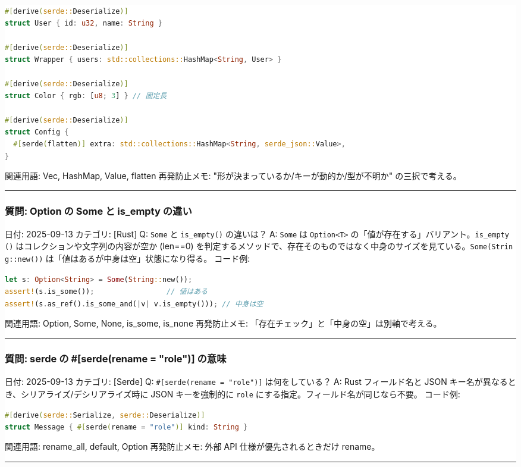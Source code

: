 ```rust
#[derive(serde::Deserialize)]
struct User { id: u32, name: String }

#[derive(serde::Deserialize)]
struct Wrapper { users: std::collections::HashMap<String, User> }

#[derive(serde::Deserialize)]
struct Color { rgb: [u8; 3] } // 固定長

#[derive(serde::Deserialize)]
struct Config {
  #[serde(flatten)] extra: std::collections::HashMap<String, serde_json::Value>,
}
```

関連用語: Vec, HashMap, Value, flatten
再発防止メモ: "形が決まっているか/キーが動的か/型が不明か" の三択で考える。

---

### 質問: Option の Some と is_empty の違い

日付: 2025-09-13
カテゴリ: [Rust]
Q: `Some` と `is_empty()` の違いは？
A: `Some` は `Option<T>` の「値が存在する」バリアント。`is_empty()` はコレクションや文字列の内容が空か (len==0) を判定するメソッドで、存在そのものではなく中身のサイズを見ている。`Some(String::new())` は「値はあるが中身は空」状態になり得る。
コード例:

```rust
let s: Option<String> = Some(String::new());
assert!(s.is_some());                 // 値はある
assert!(s.as_ref().is_some_and(|v| v.is_empty())); // 中身は空
```

関連用語: Option, Some, None, is_some, is_none
再発防止メモ: 「存在チェック」と「中身の空」は別軸で考える。

---

### 質問: serde の #[serde(rename = "role")] の意味

日付: 2025-09-13
カテゴリ: [Serde]
Q: `#[serde(rename = "role")]` は何をしている？
A: Rust フィールド名と JSON キー名が異なるとき、シリアライズ/デシリアライズ時に JSON キーを強制的に `role` にする指定。フィールド名が同じなら不要。
コード例:

```rust
#[derive(serde::Serialize, serde::Deserialize)]
struct Message { #[serde(rename = "role")] kind: String }
```

関連用語: rename_all, default, Option<T>
再発防止メモ: 外部 API 仕様が優先されるときだけ rename。

---
